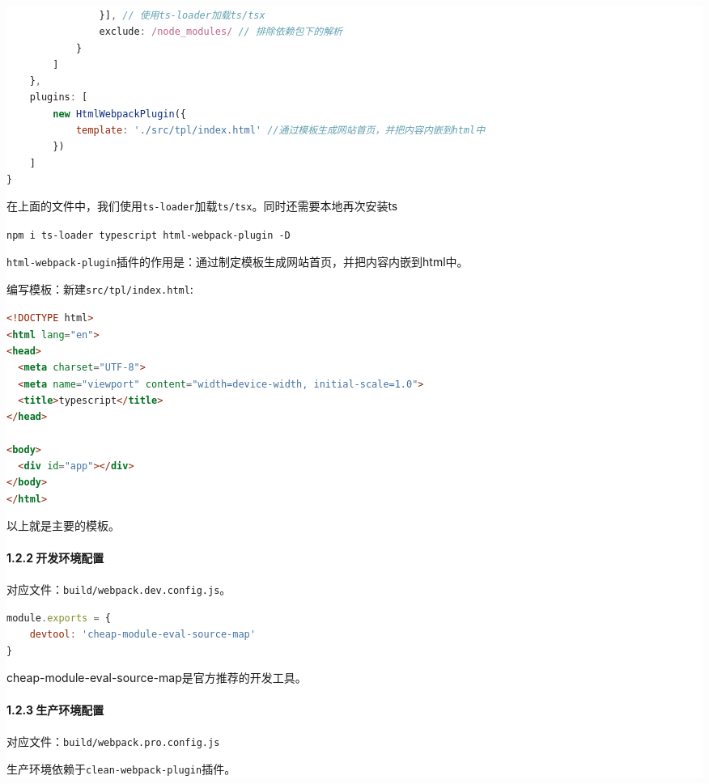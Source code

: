 ```js
                }], // 使用ts-loader加载ts/tsx
                exclude: /node_modules/ // 排除依赖包下的解析
            }
        ]
    },
    plugins: [
        new HtmlWebpackPlugin({
            template: './src/tpl/index.html' //通过模板生成网站首页，并把内容内嵌到html中
        })
    ]
}
```

在上面的文件中，我们使用`ts-loader`加载`ts/tsx`。同时还需要本地再次安装ts

```
npm i ts-loader typescript html-webpack-plugin -D
```

`html-webpack-plugin`插件的作用是：通过制定模板生成网站首页，并把内容内嵌到html中。

编写模板：新建`src/tpl/index.html`:

```html
<!DOCTYPE html>
<html lang="en">
<head>
  <meta charset="UTF-8">
  <meta name="viewport" content="width=device-width, initial-scale=1.0">
  <title>typescript</title>
</head>

<body>
  <div id="app"></div>
</body>
</html>
```

以上就是主要的模板。

#### 1.2.2 开发环境配置

对应文件：`build/webpack.dev.config.js`。

```js
module.exports = {
    devtool: 'cheap-module-eval-source-map'
}
```

cheap-module-eval-source-map是官方推荐的开发工具。

#### 1.2.3 生产环境配置

对应文件：`build/webpack.pro.config.js `

生产环境依赖于`clean-webpack-plugin`插件。
